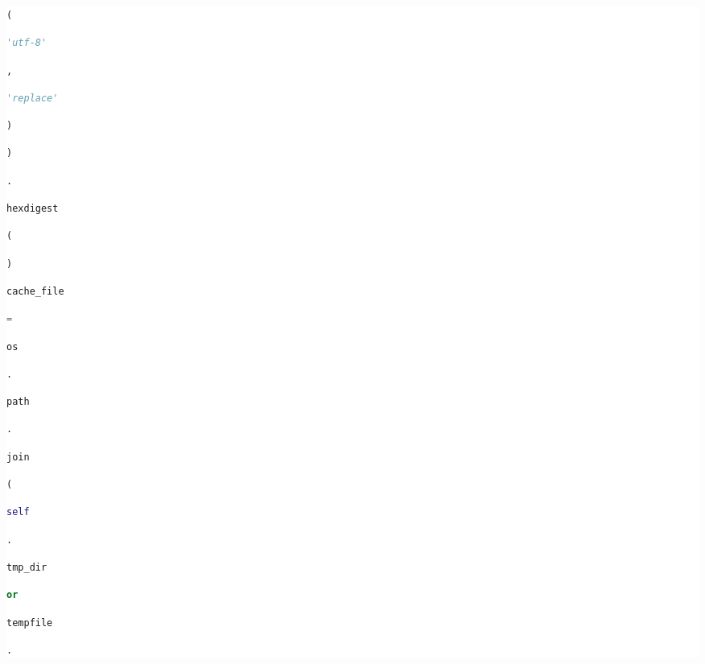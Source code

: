 ```python
(
```
```python
'utf-8'
```
```python
,
```
```python
'replace'
```
```python
)
```
```python
)
```
```python
.
```
```python
hexdigest
```
```python
(
```
```python
)
```
```python
cache_file
```
```python
=
```
```python
os
```
```python
.
```
```python
path
```
```python
.
```
```python
join
```
```python
(
```
```python
self
```
```python
.
```
```python
tmp_dir
```
```python
or
```
```python
tempfile
```
```python
.
```
```python
```